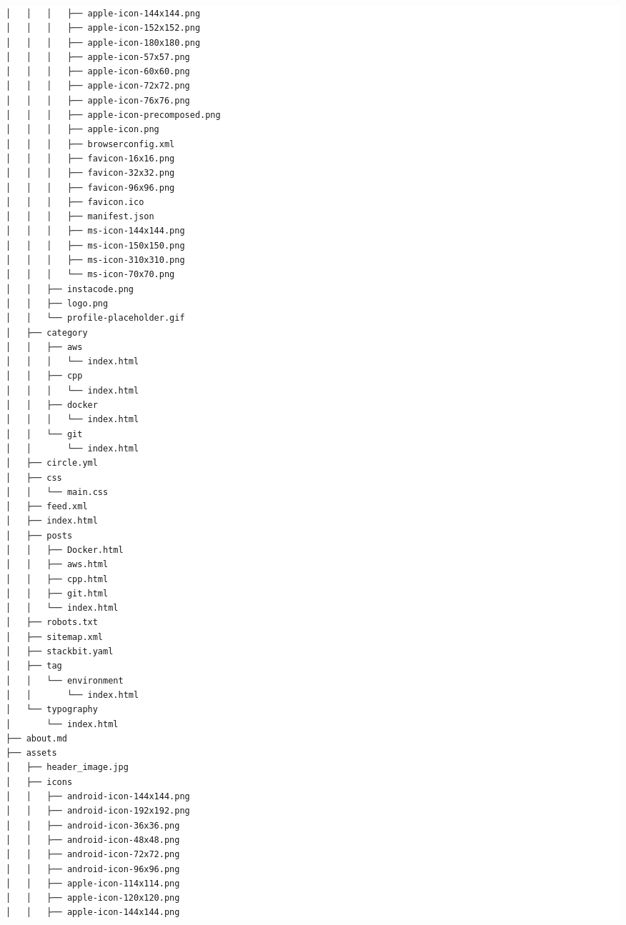 ```Bash
│   │   │   ├── apple-icon-144x144.png
│   │   │   ├── apple-icon-152x152.png
│   │   │   ├── apple-icon-180x180.png
│   │   │   ├── apple-icon-57x57.png
│   │   │   ├── apple-icon-60x60.png
│   │   │   ├── apple-icon-72x72.png
│   │   │   ├── apple-icon-76x76.png
│   │   │   ├── apple-icon-precomposed.png
│   │   │   ├── apple-icon.png
│   │   │   ├── browserconfig.xml
│   │   │   ├── favicon-16x16.png
│   │   │   ├── favicon-32x32.png
│   │   │   ├── favicon-96x96.png
│   │   │   ├── favicon.ico
│   │   │   ├── manifest.json
│   │   │   ├── ms-icon-144x144.png
│   │   │   ├── ms-icon-150x150.png
│   │   │   ├── ms-icon-310x310.png
│   │   │   └── ms-icon-70x70.png
│   │   ├── instacode.png
│   │   ├── logo.png
│   │   └── profile-placeholder.gif
│   ├── category
│   │   ├── aws
│   │   │   └── index.html
│   │   ├── cpp
│   │   │   └── index.html
│   │   ├── docker
│   │   │   └── index.html
│   │   └── git
│   │       └── index.html
│   ├── circle.yml
│   ├── css
│   │   └── main.css
│   ├── feed.xml
│   ├── index.html
│   ├── posts
│   │   ├── Docker.html
│   │   ├── aws.html
│   │   ├── cpp.html
│   │   ├── git.html
│   │   └── index.html
│   ├── robots.txt
│   ├── sitemap.xml
│   ├── stackbit.yaml
│   ├── tag
│   │   └── environment
│   │       └── index.html
│   └── typography
│       └── index.html
├── about.md
├── assets
│   ├── header_image.jpg
│   ├── icons
│   │   ├── android-icon-144x144.png
│   │   ├── android-icon-192x192.png
│   │   ├── android-icon-36x36.png
│   │   ├── android-icon-48x48.png
│   │   ├── android-icon-72x72.png
│   │   ├── android-icon-96x96.png
│   │   ├── apple-icon-114x114.png
│   │   ├── apple-icon-120x120.png
│   │   ├── apple-icon-144x144.png
```